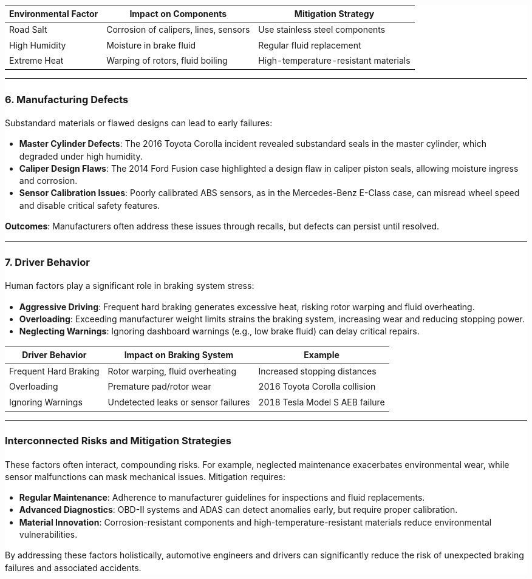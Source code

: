 | **Environmental Factor** | **Impact on Components**               | **Mitigation Strategy**              |  
|--------------------------|----------------------------------------|--------------------------------------|  
| Road Salt                | Corrosion of calipers, lines, sensors  | Use stainless steel components       |  
| High Humidity            | Moisture in brake fluid                | Regular fluid replacement            |  
| Extreme Heat             | Warping of rotors, fluid boiling       | High-temperature-resistant materials |  

---

### 6. **Manufacturing Defects**  
Substandard materials or flawed designs can lead to early failures:  
- **Master Cylinder Defects**: The 2016 Toyota Corolla incident revealed substandard seals in the master cylinder, which degraded under high humidity.  
- **Caliper Design Flaws**: The 2014 Ford Fusion case highlighted a design flaw in caliper piston seals, allowing moisture ingress and corrosion.  
- **Sensor Calibration Issues**: Poorly calibrated ABS sensors, as in the Mercedes-Benz E-Class case, can misread wheel speed and disable critical safety features.  

**Outcomes**: Manufacturers often address these issues through recalls, but defects can persist until resolved.  

---

### 7. **Driver Behavior**  
Human factors play a significant role in braking system stress:  
- **Aggressive Driving**: Frequent hard braking generates excessive heat, risking rotor warping and fluid overheating.  
- **Overloading**: Exceeding manufacturer weight limits strains the braking system, increasing wear and reducing stopping power.  
- **Neglecting Warnings**: Ignoring dashboard warnings (e.g., low brake fluid) can delay critical repairs.  

| **Driver Behavior**      | **Impact on Braking System**           | **Example**                          |  
|--------------------------|----------------------------------------|--------------------------------------|  
| Frequent Hard Braking    | Rotor warping, fluid overheating       | Increased stopping distances         |  
| Overloading              | Premature pad/rotor wear               | 2016 Toyota Corolla collision        |  
| Ignoring Warnings        | Undetected leaks or sensor failures    | 2018 Tesla Model S AEB failure       |  

---

### Interconnected Risks and Mitigation Strategies  
These factors often interact, compounding risks. For example, neglected maintenance exacerbates environmental wear, while sensor malfunctions can mask mechanical issues. Mitigation requires:  
- **Regular Maintenance**: Adherence to manufacturer guidelines for inspections and fluid replacements.  
- **Advanced Diagnostics**: OBD-II systems and ADAS can detect anomalies early, but require proper calibration.  
- **Material Innovation**: Corrosion-resistant components and high-temperature-resistant materials reduce environmental vulnerabilities.  

By addressing these factors holistically, automotive engineers and drivers can significantly reduce the risk of unexpected braking failures and associated accidents.